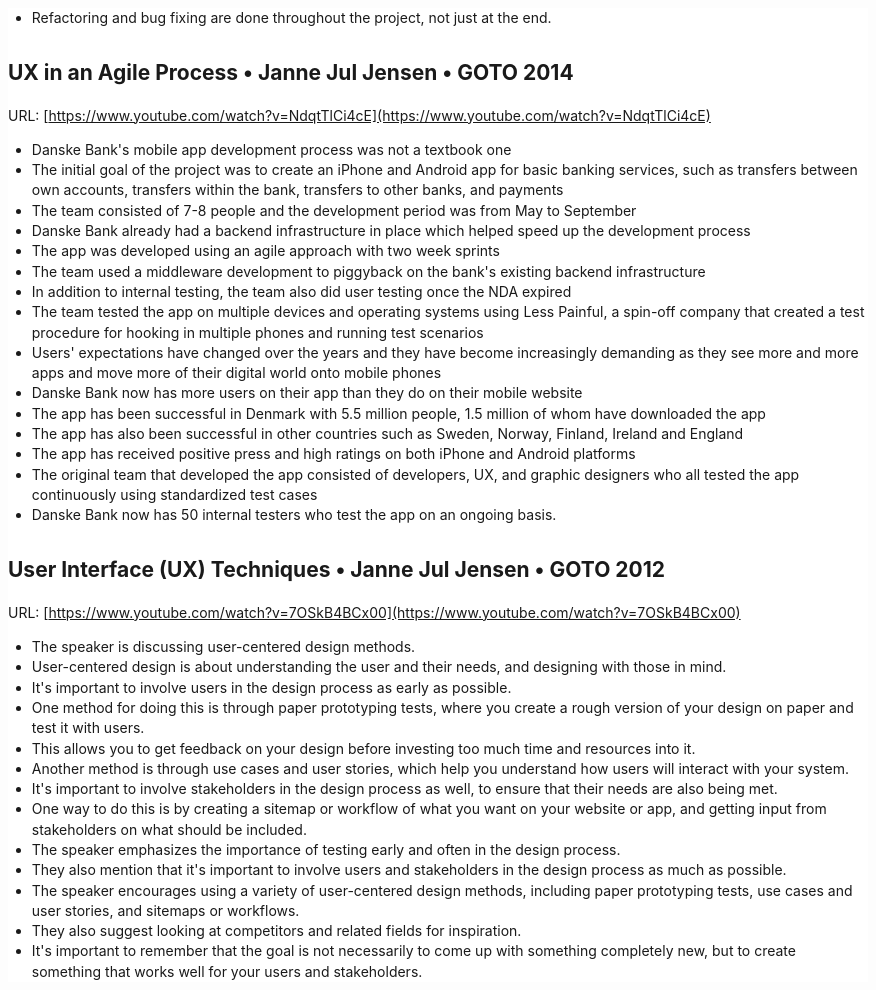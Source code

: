 * Refactoring and bug fixing are done throughout the project, not just at the end.


## UX in an Agile Process • Janne Jul Jensen • GOTO 2014

URL: [https://www.youtube.com/watch?v=NdqtTlCi4cE](https://www.youtube.com/watch?v=NdqtTlCi4cE)

 * Danske Bank's mobile app development process was not a textbook one
* The initial goal of the project was to create an iPhone and Android app for basic banking services, such as transfers between own accounts, transfers within the bank, transfers to other banks, and payments
* The team consisted of 7-8 people and the development period was from May to September
* Danske Bank already had a backend infrastructure in place which helped speed up the development process
* The app was developed using an agile approach with two week sprints
* The team used a middleware development to piggyback on the bank's existing backend infrastructure
* In addition to internal testing, the team also did user testing once the NDA expired
* The team tested the app on multiple devices and operating systems using Less Painful, a spin-off company that created a test procedure for hooking in multiple phones and running test scenarios
* Users' expectations have changed over the years and they have become increasingly demanding as they see more and more apps and move more of their digital world onto mobile phones
* Danske Bank now has more users on their app than they do on their mobile website
* The app has been successful in Denmark with 5.5 million people, 1.5 million of whom have downloaded the app
* The app has also been successful in other countries such as Sweden, Norway, Finland, Ireland and England
* The app has received positive press and high ratings on both iPhone and Android platforms
* The original team that developed the app consisted of developers, UX, and graphic designers who all tested the app continuously using standardized test cases
* Danske Bank now has 50 internal testers who test the app on an ongoing basis.


## User Interface (UX) Techniques • Janne Jul Jensen • GOTO 2012

URL: [https://www.youtube.com/watch?v=7OSkB4BCx00](https://www.youtube.com/watch?v=7OSkB4BCx00)

 * The speaker is discussing user-centered design methods.
* User-centered design is about understanding the user and their needs, and designing with those in mind.
* It's important to involve users in the design process as early as possible.
* One method for doing this is through paper prototyping tests, where you create a rough version of your design on paper and test it with users.
* This allows you to get feedback on your design before investing too much time and resources into it.
* Another method is through use cases and user stories, which help you understand how users will interact with your system.
* It's important to involve stakeholders in the design process as well, to ensure that their needs are also being met.
* One way to do this is by creating a sitemap or workflow of what you want on your website or app, and getting input from stakeholders on what should be included.
* The speaker emphasizes the importance of testing early and often in the design process.
* They also mention that it's important to involve users and stakeholders in the design process as much as possible.
* The speaker encourages using a variety of user-centered design methods, including paper prototyping tests, use cases and user stories, and sitemaps or workflows.
* They also suggest looking at competitors and related fields for inspiration.
* It's important to remember that the goal is not necessarily to come up with something completely new, but to create something that works well for your users and stakeholders.
